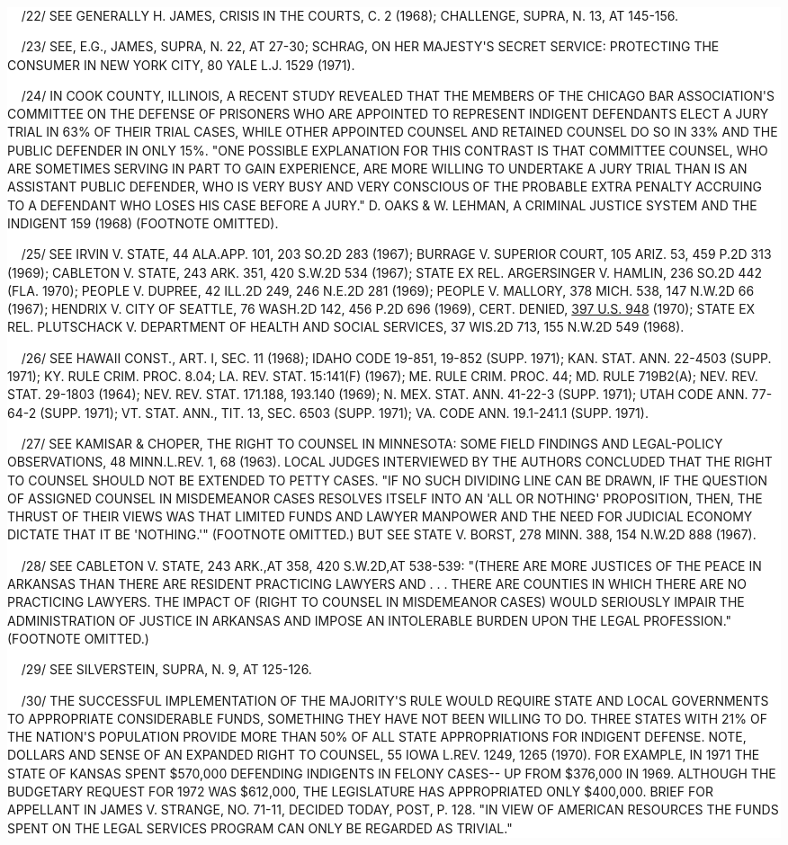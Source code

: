     /22/  SEE GENERALLY H. JAMES, CRISIS IN THE COURTS, C. 2 (1968); CHALLENGE, SUPRA, N. 13, AT 145-156.

    /23/  SEE, E.G., JAMES, SUPRA, N. 22, AT 27-30; SCHRAG, ON HER MAJESTY'S SECRET SERVICE:  PROTECTING THE CONSUMER IN NEW YORK CITY, 80 YALE L.J. 1529 (1971).

    /24/  IN COOK COUNTY, ILLINOIS, A RECENT STUDY REVEALED THAT THE MEMBERS OF THE CHICAGO BAR ASSOCIATION'S COMMITTEE ON THE DEFENSE OF PRISONERS WHO ARE APPOINTED TO REPRESENT INDIGENT DEFENDANTS ELECT A JURY TRIAL IN 63% OF THEIR TRIAL CASES, WHILE OTHER APPOINTED COUNSEL AND RETAINED COUNSEL DO SO IN 33% AND THE PUBLIC DEFENDER IN ONLY 15%. "ONE POSSIBLE EXPLANATION FOR THIS CONTRAST IS THAT COMMITTEE COUNSEL, WHO ARE SOMETIMES SERVING IN PART TO GAIN EXPERIENCE, ARE MORE WILLING TO UNDERTAKE A JURY TRIAL THAN IS AN ASSISTANT PUBLIC DEFENDER, WHO IS VERY BUSY AND VERY CONSCIOUS OF THE PROBABLE EXTRA PENALTY ACCRUING TO A DEFENDANT WHO LOSES HIS CASE BEFORE A JURY."  D. OAKS & W. LEHMAN, A CRIMINAL JUSTICE SYSTEM AND THE INDIGENT 159 (1968) (FOOTNOTE OMITTED).

    /25/  SEE IRVIN V. STATE, 44 ALA.APP.  101, 203 SO.2D 283 (1967); BURRAGE V. SUPERIOR COURT, 105 ARIZ. 53, 459 P.2D 313 (1969); CABLETON V. STATE, 243 ARK. 351, 420 S.W.2D 534 (1967); STATE EX REL. ARGERSINGER V. HAMLIN, 236 SO.2D 442 (FLA. 1970); PEOPLE V. DUPREE, 42 ILL.2D 249, 246 N.E.2D 281 (1969); PEOPLE V. MALLORY, 378 MICH. 538, 147 N.W.2D 66 (1967); HENDRIX V. CITY OF SEATTLE, 76 WASH.2D 142, 456 P.2D 696 (1969), CERT. DENIED, [397 U.S. 948][/us/courts/scotus/usReporter/397/948] (1970); STATE EX REL. PLUTSCHACK V. DEPARTMENT OF HEALTH AND SOCIAL SERVICES, 37 WIS.2D 713, 155 N.W.2D 549 (1968).

    /26/  SEE HAWAII CONST., ART. I, SEC. 11 (1968); IDAHO CODE 19-851, 19-852 (SUPP. 1971); KAN. STAT. ANN. 22-4503 (SUPP. 1971); KY. RULE CRIM. PROC. 8.04; LA. REV. STAT. 15:141(F) (1967); ME. RULE CRIM. PROC. 44; MD. RULE 719B2(A); NEV. REV. STAT. 29-1803 (1964); NEV. REV. STAT. 171.188, 193.140 (1969); N. MEX.  STAT.  ANN. 41-22-3 (SUPP. 1971); UTAH CODE ANN. 77-64-2 (SUPP. 1971); VT. STAT. ANN., TIT. 13, SEC. 6503 (SUPP. 1971); VA. CODE ANN. 19.1-241.1 (SUPP. 1971).

    /27/  SEE KAMISAR & CHOPER, THE RIGHT TO COUNSEL IN MINNESOTA:  SOME FIELD FINDINGS AND LEGAL-POLICY OBSERVATIONS, 48 MINN.L.REV.  1, 68 (1963).  LOCAL JUDGES INTERVIEWED BY THE AUTHORS CONCLUDED THAT THE RIGHT TO COUNSEL SHOULD NOT BE EXTENDED TO PETTY CASES.  "IF NO SUCH DIVIDING LINE CAN BE DRAWN, IF THE QUESTION OF ASSIGNED COUNSEL IN MISDEMEANOR CASES RESOLVES ITSELF INTO AN 'ALL OR NOTHING' PROPOSITION, THEN, THE THRUST OF THEIR VIEWS WAS THAT LIMITED FUNDS AND LAWYER MANPOWER AND THE NEED FOR JUDICIAL ECONOMY DICTATE THAT IT BE 'NOTHING.'"  (FOOTNOTE OMITTED.)  BUT SEE STATE V. BORST, 278 MINN. 388, 154 N.W.2D 888 (1967).

    /28/  SEE CABLETON V. STATE, 243 ARK.,AT 358, 420 S.W.2D,AT 538-539: "(THERE ARE MORE JUSTICES OF THE PEACE IN ARKANSAS THAN THERE ARE RESIDENT PRACTICING LAWYERS AND . . . THERE ARE COUNTIES IN WHICH THERE ARE NO PRACTICING LAWYERS.  THE IMPACT OF (RIGHT TO COUNSEL IN MISDEMEANOR CASES) WOULD SERIOUSLY IMPAIR THE ADMINISTRATION OF JUSTICE IN ARKANSAS AND IMPOSE AN INTOLERABLE BURDEN UPON THE LEGAL PROFESSION."  (FOOTNOTE OMITTED.)

    /29/  SEE SILVERSTEIN, SUPRA, N. 9, AT 125-126.

    /30/  THE SUCCESSFUL IMPLEMENTATION OF THE MAJORITY'S RULE WOULD REQUIRE STATE AND LOCAL GOVERNMENTS TO APPROPRIATE CONSIDERABLE FUNDS, SOMETHING THEY HAVE NOT BEEN WILLING TO DO.  THREE STATES WITH 21% OF THE NATION'S POPULATION PROVIDE MORE THAN 50% OF ALL STATE APPROPRIATIONS FOR INDIGENT DEFENSE.  NOTE, DOLLARS AND SENSE OF AN EXPANDED RIGHT TO COUNSEL, 55 IOWA L.REV.  1249, 1265 (1970).  FOR EXAMPLE, IN 1971 THE STATE OF KANSAS SPENT $570,000 DEFENDING INDIGENTS IN FELONY CASES-- UP FROM $376,000 IN 1969.  ALTHOUGH THE BUDGETARY REQUEST FOR 1972 WAS $612,000, THE LEGISLATURE HAS APPROPRIATED ONLY $400,000.  BRIEF FOR APPELLANT IN JAMES V. STRANGE, NO. 71-11, DECIDED TODAY, POST, P. 128.  "IN VIEW OF AMERICAN RESOURCES THE FUNDS SPENT ON THE LEGAL SERVICES PROGRAM CAN ONLY BE REGARDED AS TRIVIAL."


[/us/courts/scotus/usReporter/407/25]: https://publicdocs.github.io/go/links?ns=uslm-x&ref=%2Fus%2Fcourts%2Fscotus%2FusReporter%2F407%2F25
[/us/courts/scotus/usReporter/372/335]: https://publicdocs.github.io/go/links?ns=uslm-x&ref=%2Fus%2Fcourts%2Fscotus%2FusReporter%2F372%2F335
[/us/courts/scotus/usReporter/391/145]: https://publicdocs.github.io/go/links?ns=uslm-x&ref=%2Fus%2Fcourts%2Fscotus%2FusReporter%2F391%2F145
[/us/courts/scotus/usReporter/401/908]: https://publicdocs.github.io/go/links?ns=uslm-x&ref=%2Fus%2Fcourts%2Fscotus%2FusReporter%2F401%2F908
[/us/courts/scotus/usReporter/388/14]: https://publicdocs.github.io/go/links?ns=uslm-x&ref=%2Fus%2Fcourts%2Fscotus%2FusReporter%2F388%2F14
[/us/courts/scotus/usReporter/386/213]: https://publicdocs.github.io/go/links?ns=uslm-x&ref=%2Fus%2Fcourts%2Fscotus%2FusReporter%2F386%2F213
[/us/courts/scotus/usReporter/380/400]: https://publicdocs.github.io/go/links?ns=uslm-x&ref=%2Fus%2Fcourts%2Fscotus%2FusReporter%2F380%2F400
[/us/courts/scotus/usReporter/372/335]: https://publicdocs.github.io/go/links?ns=uslm-x&ref=%2Fus%2Fcourts%2Fscotus%2FusReporter%2F372%2F335
[/us/courts/scotus/usReporter/333/257]: https://publicdocs.github.io/go/links?ns=uslm-x&ref=%2Fus%2Fcourts%2Fscotus%2FusReporter%2F333%2F257
[/us/courts/scotus/usReporter/300/617]: https://publicdocs.github.io/go/links?ns=uslm-x&ref=%2Fus%2Fcourts%2Fscotus%2FusReporter%2F300%2F617
[/us/courts/scotus/usReporter/399/66]: https://publicdocs.github.io/go/links?ns=uslm-x&ref=%2Fus%2Fcourts%2Fscotus%2FusReporter%2F399%2F66
[/us/courts/scotus/usReporter/287/45]: https://publicdocs.github.io/go/links?ns=uslm-x&ref=%2Fus%2Fcourts%2Fscotus%2FusReporter%2F287%2F45
[/us/courts/scotus/usReporter/316/455]: https://publicdocs.github.io/go/links?ns=uslm-x&ref=%2Fus%2Fcourts%2Fscotus%2FusReporter%2F316%2F455
[/us/courts/scotus/usReporter/392/514]: https://publicdocs.github.io/go/links?ns=uslm-x&ref=%2Fus%2Fcourts%2Fscotus%2FusReporter%2F392%2F514
[/us/courts/scotus/usReporter/362/199]: https://publicdocs.github.io/go/links?ns=uslm-x&ref=%2Fus%2Fcourts%2Fscotus%2FusReporter%2F362%2F199
[/us/courts/scotus/usReporter/382/87]: https://publicdocs.github.io/go/links?ns=uslm-x&ref=%2Fus%2Fcourts%2Fscotus%2FusReporter%2F382%2F87
[/us/courts/scotus/usReporter/405/156]: https://publicdocs.github.io/go/links?ns=uslm-x&ref=%2Fus%2Fcourts%2Fscotus%2FusReporter%2F405%2F156
[/us/courts/scotus/usReporter/387/1]: https://publicdocs.github.io/go/links?ns=uslm-x&ref=%2Fus%2Fcourts%2Fscotus%2FusReporter%2F387%2F1
[/us/courts/scotus/usReporter/304/458]: https://publicdocs.github.io/go/links?ns=uslm-x&ref=%2Fus%2Fcourts%2Fscotus%2FusReporter%2F304%2F458
[/us/usc/t18/s1]: https://publicdocs.github.io/go/links?ns=uslm&ref=%2Fus%2Fusc%2Ft18%2Fs1
[/us/usc/t18/s3006]: https://publicdocs.github.io/go/links?ns=uslm&ref=%2Fus%2Fusc%2Ft18%2Fs3006
[/us/usc/t18/s3006]: https://publicdocs.github.io/go/links?ns=uslm&ref=%2Fus%2Fusc%2Ft18%2Fs3006
[/us/courts/scotus/usReporter/287/45]: https://publicdocs.github.io/go/links?ns=uslm-x&ref=%2Fus%2Fcourts%2Fscotus%2FusReporter%2F287%2F45
[/us/courts/scotus/usReporter/372/335]: https://publicdocs.github.io/go/links?ns=uslm-x&ref=%2Fus%2Fcourts%2Fscotus%2FusReporter%2F372%2F335
[/us/courts/scotus/usReporter/372/335]: https://publicdocs.github.io/go/links?ns=uslm-x&ref=%2Fus%2Fcourts%2Fscotus%2FusReporter%2F372%2F335
[/us/courts/scotus/usReporter/391/145]: https://publicdocs.github.io/go/links?ns=uslm-x&ref=%2Fus%2Fcourts%2Fscotus%2FusReporter%2F391%2F145
[/us/courts/scotus/usReporter/399/66]: https://publicdocs.github.io/go/links?ns=uslm-x&ref=%2Fus%2Fcourts%2Fscotus%2FusReporter%2F399%2F66
[/us/courts/scotus/usReporter/300/617]: https://publicdocs.github.io/go/links?ns=uslm-x&ref=%2Fus%2Fcourts%2Fscotus%2FusReporter%2F300%2F617
[/us/courts/scotus/usReporter/402/535]: https://publicdocs.github.io/go/links?ns=uslm-x&ref=%2Fus%2Fcourts%2Fscotus%2FusReporter%2F402%2F535
[/us/courts/scotus/usReporter/316/455]: https://publicdocs.github.io/go/links?ns=uslm-x&ref=%2Fus%2Fcourts%2Fscotus%2FusReporter%2F316%2F455
[/us/courts/scotus/usReporter/333/640]: https://publicdocs.github.io/go/links?ns=uslm-x&ref=%2Fus%2Fcourts%2Fscotus%2FusReporter%2F333%2F640
[/us/courts/scotus/usReporter/387/1]: https://publicdocs.github.io/go/links?ns=uslm-x&ref=%2Fus%2Fcourts%2Fscotus%2FusReporter%2F387%2F1
[/us/courts/scotus/usReporter/389/128]: https://publicdocs.github.io/go/links?ns=uslm-x&ref=%2Fus%2Fcourts%2Fscotus%2FusReporter%2F389%2F128
[/us/courts/scotus/usReporter/389/109]: https://publicdocs.github.io/go/links?ns=uslm-x&ref=%2Fus%2Fcourts%2Fscotus%2FusReporter%2F389%2F109
[/us/courts/scotus/usReporter/405/473]: https://publicdocs.github.io/go/links?ns=uslm-x&ref=%2Fus%2Fcourts%2Fscotus%2FusReporter%2F405%2F473
[/us/courts/scotus/usReporter/399/66]: https://publicdocs.github.io/go/links?ns=uslm-x&ref=%2Fus%2Fcourts%2Fscotus%2FusReporter%2F399%2F66
[/us/usc/t18/s1]: https://publicdocs.github.io/go/links?ns=uslm&ref=%2Fus%2Fusc%2Ft18%2Fs1
[/us/courts/scotus/usReporter/287/45]: https://publicdocs.github.io/go/links?ns=uslm-x&ref=%2Fus%2Fcourts%2Fscotus%2FusReporter%2F287%2F45
[/us/courts/scotus/usReporter/391/145]: https://publicdocs.github.io/go/links?ns=uslm-x&ref=%2Fus%2Fcourts%2Fscotus%2FusReporter%2F391%2F145
[/us/courts/scotus/usReporter/375/2]: https://publicdocs.github.io/go/links?ns=uslm-x&ref=%2Fus%2Fcourts%2Fscotus%2FusReporter%2F375%2F2
[/us/courts/scotus/usReporter/392/631]: https://publicdocs.github.io/go/links?ns=uslm-x&ref=%2Fus%2Fcourts%2Fscotus%2FusReporter%2F392%2F631
[/us/courts/scotus/usReporter/127/540]: https://publicdocs.github.io/go/links?ns=uslm-x&ref=%2Fus%2Fcourts%2Fscotus%2FusReporter%2F127%2F540
[/us/courts/scotus/usReporter/395/711]: https://publicdocs.github.io/go/links?ns=uslm-x&ref=%2Fus%2Fcourts%2Fscotus%2FusReporter%2F395%2F711
[/us/courts/scotus/usReporter/401/395]: https://publicdocs.github.io/go/links?ns=uslm-x&ref=%2Fus%2Fcourts%2Fscotus%2FusReporter%2F401%2F395
[/us/usc/t18/s3006]: https://publicdocs.github.io/go/links?ns=uslm&ref=%2Fus%2Fusc%2Ft18%2Fs3006
[/us/courts/scotus/usReporter/397/948]: https://publicdocs.github.io/go/links?ns=uslm-x&ref=%2Fus%2Fcourts%2Fscotus%2FusReporter%2F397%2F948
[/us/courts/scotus/usReporter/351/12]: https://publicdocs.github.io/go/links?ns=uslm-x&ref=%2Fus%2Fcourts%2Fscotus%2FusReporter%2F351%2F12
[/us/courts/scotus/usReporter/372/353]: https://publicdocs.github.io/go/links?ns=uslm-x&ref=%2Fus%2Fcourts%2Fscotus%2FusReporter%2F372%2F353
[/us/courts/scotus/usReporter/404/189]: https://publicdocs.github.io/go/links?ns=uslm-x&ref=%2Fus%2Fcourts%2Fscotus%2FusReporter%2F404%2F189
[/us/courts/scotus/usReporter/368/52]: https://publicdocs.github.io/go/links?ns=uslm-x&ref=%2Fus%2Fcourts%2Fscotus%2FusReporter%2F368%2F52
[/us/courts/scotus/usReporter/373/59]: https://publicdocs.github.io/go/links?ns=uslm-x&ref=%2Fus%2Fcourts%2Fscotus%2FusReporter%2F373%2F59